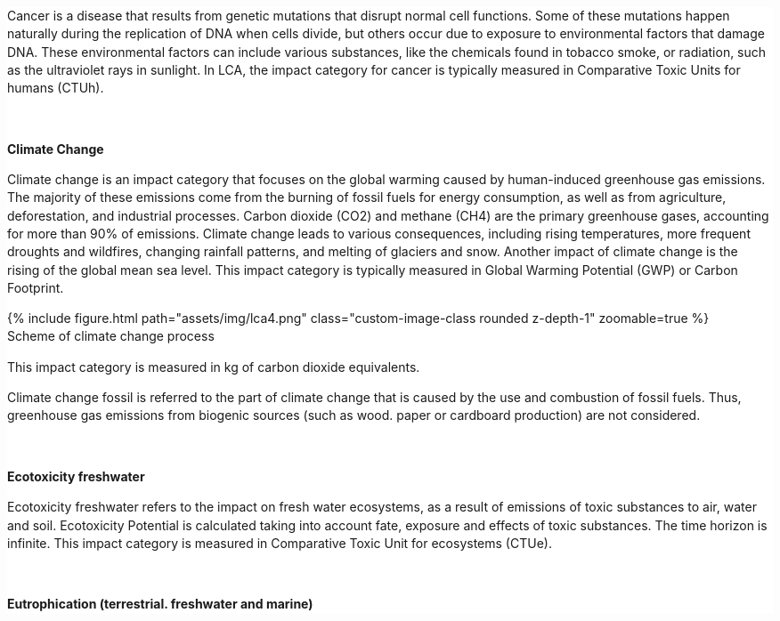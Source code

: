 Cancer is a disease that results from genetic mutations that disrupt normal cell functions. Some of these mutations happen naturally during the replication of DNA when cells divide, but others occur due to exposure to environmental factors that damage DNA. These environmental factors can include various substances, like the chemicals found in tobacco smoke, or radiation, such as the ultraviolet rays in sunlight. In LCA, the impact category for cancer is typically measured in Comparative Toxic Units for humans (CTUh).

<br>

<strong>Climate Change</strong>

Climate change is an impact category that focuses on the global warming caused by human-induced greenhouse gas emissions. The majority of these emissions come from the burning of fossil fuels for energy consumption, as well as from agriculture, deforestation, and industrial processes. Carbon dioxide (CO2) and methane (CH4) are the primary greenhouse gases, accounting for more than 90% of emissions. Climate change leads to various consequences, including rising temperatures, more frequent droughts and wildfires, changing rainfall patterns, and melting of glaciers and snow. Another impact of climate change is the rising of the global mean sea level. This impact category is typically measured in Global Warming Potential (GWP) or Carbon Footprint.

<div class="row mt-3">
  <div class="col-sm mt-3 mt-md-0 text-center">
    {% include figure.html path="assets/img/lca4.png" class="custom-image-class rounded z-depth-1" zoomable=true %}
  </div>
</div>
<div class="caption">
  Scheme of climate change process
</div>

<style>
.custom-image-class {
  max-width: 100%;
  height: auto;
  max-height: 600px;
}
</style>

This impact category is measured in kg of carbon dioxide equivalents.

Climate change fossil is referred to the part of climate change that is caused by the use and combustion of fossil fuels. Thus, greenhouse gas emissions from biogenic sources (such as wood. paper or cardboard production) are not considered.

<br>

<strong>Ecotoxicity freshwater</strong>

Ecotoxicity freshwater refers to the impact on fresh water ecosystems, as a result of emissions of toxic substances to air, water and soil. Ecotoxicity Potential is calculated taking into account fate, exposure and effects of toxic substances. The time horizon is infinite. This impact category is measured in Comparative Toxic Unit for ecosystems (CTUe).

<br>

<strong>Eutrophication (terrestrial. freshwater and marine)</strong>
